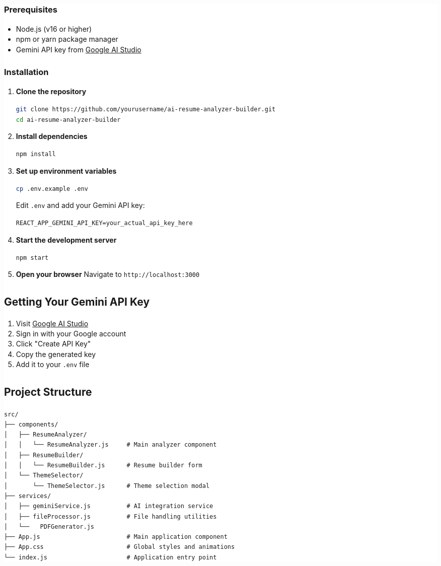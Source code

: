 ### Prerequisites
- Node.js (v16 or higher)
- npm or yarn package manager
- Gemini API key from [Google AI Studio](https://aistudio.google.com/app/apikey)

### Installation

1. **Clone the repository**
   ```bash
   git clone https://github.com/yourusername/ai-resume-analyzer-builder.git
   cd ai-resume-analyzer-builder
   ```

2. **Install dependencies**
   ```bash
   npm install
   ```

3. **Set up environment variables**
   ```bash
   cp .env.example .env
   ```
   
   Edit `.env` and add your Gemini API key:
   ```
   REACT_APP_GEMINI_API_KEY=your_actual_api_key_here
   ```

4. **Start the development server**
   ```bash
   npm start
   ```

5. **Open your browser**
   Navigate to `http://localhost:3000`

##  Getting Your Gemini API Key

1. Visit [Google AI Studio](https://aistudio.google.com/app/apikey)
2. Sign in with your Google account
3. Click "Create API Key"
4. Copy the generated key
5. Add it to your `.env` file

##  Project Structure

```
src/
├── components/
│   ├── ResumeAnalyzer/
│   │   └── ResumeAnalyzer.js     # Main analyzer component
│   ├── ResumeBuilder/
│   │   └── ResumeBuilder.js      # Resume builder form
│   └── ThemeSelector/
│       └── ThemeSelector.js      # Theme selection modal
├── services/
│   ├── geminiService.js          # AI integration service
│   ├── fileProcessor.js          # File handling utilities
│   └──   PDFGenerator.js
├── App.js                        # Main application component
├── App.css                       # Global styles and animations
└── index.js                      # Application entry point
```
